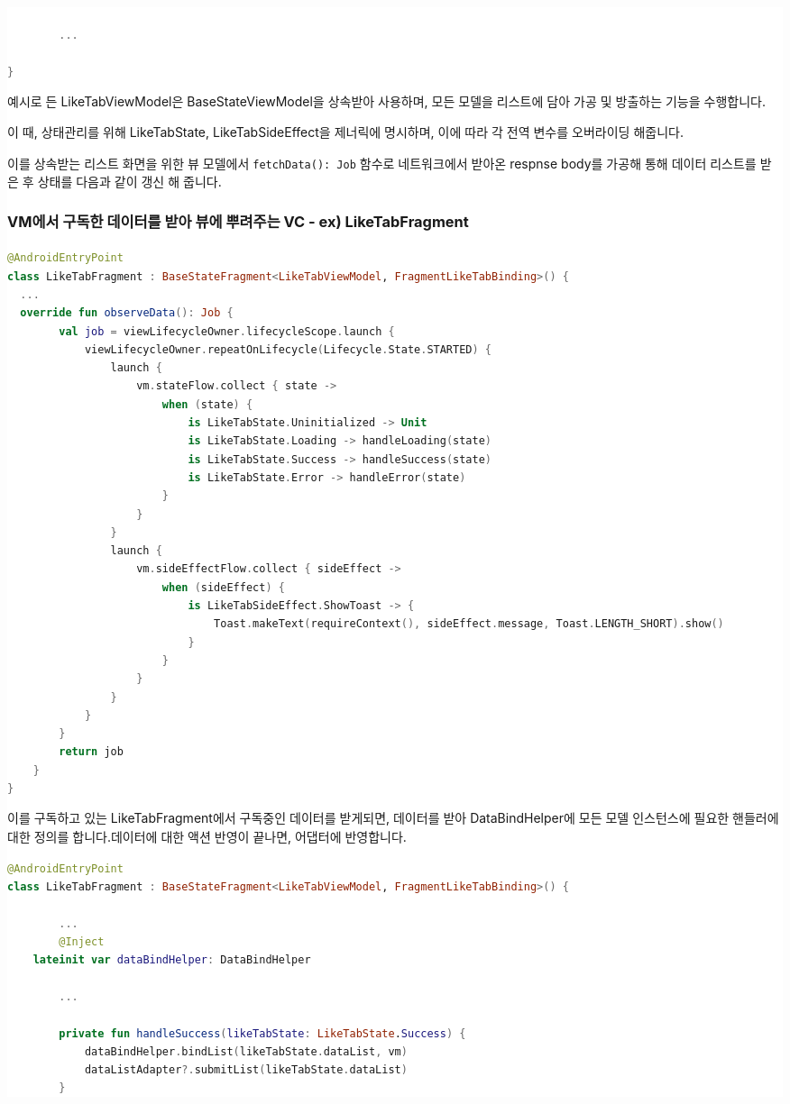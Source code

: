 ```kotlin

		...

}
```

예시로 든 LikeTabViewModel은 BaseStateViewModel을 상속받아 사용하며, 모든 모델을 리스트에 담아 가공 및 방출하는 기능을 수행합니다.

이 때, 상태관리를 위해 LikeTabState, LikeTabSideEffect을 제너릭에 명시하며, 이에 따라 각 전역 변수를 오버라이딩 해줍니다.

이를 상속받는 리스트 화면을 위한 뷰 모델에서 `fetchData(): Job` 함수로 네트워크에서 받아온 respnse body를 가공해 통해 데이터 리스트를 받은 후  상태를 다음과 같이 갱신 해 줍니다.

### VM에서 구독한 데이터를 받아 뷰에 뿌려주는 VC - ex) LikeTabFragment

```kotlin
@AndroidEntryPoint
class LikeTabFragment : BaseStateFragment<LikeTabViewModel, FragmentLikeTabBinding>() {
  ...
  override fun observeData(): Job {
        val job = viewLifecycleOwner.lifecycleScope.launch {
            viewLifecycleOwner.repeatOnLifecycle(Lifecycle.State.STARTED) {
                launch {
                    vm.stateFlow.collect { state ->
                        when (state) {
                            is LikeTabState.Uninitialized -> Unit
                            is LikeTabState.Loading -> handleLoading(state)
                            is LikeTabState.Success -> handleSuccess(state)
                            is LikeTabState.Error -> handleError(state)
                        }
                    }
                }
                launch {
                    vm.sideEffectFlow.collect { sideEffect ->
                        when (sideEffect) {
                            is LikeTabSideEffect.ShowToast -> {
                                Toast.makeText(requireContext(), sideEffect.message, Toast.LENGTH_SHORT).show()
                            }
                        }
                    }
                }
            }
        }
        return job
    }
}
```

이를 구독하고 있는 LikeTabFragment에서 구독중인 데이터를 받게되면, 데이터를 받아 DataBindHelper에 모든 모델 인스턴스에 필요한 핸들러에 대한 정의를 합니다.데이터에 대한 액션 반영이 끝나면, 어댑터에 반영합니다.

```kotlin
@AndroidEntryPoint
class LikeTabFragment : BaseStateFragment<LikeTabViewModel, FragmentLikeTabBinding>() {

		...
		@Inject
    lateinit var dataBindHelper: DataBindHelper

		...

		private fun handleSuccess(likeTabState: LikeTabState.Success) {
		    dataBindHelper.bindList(likeTabState.dataList, vm)
		    dataListAdapter?.submitList(likeTabState.dataList)
		}
```